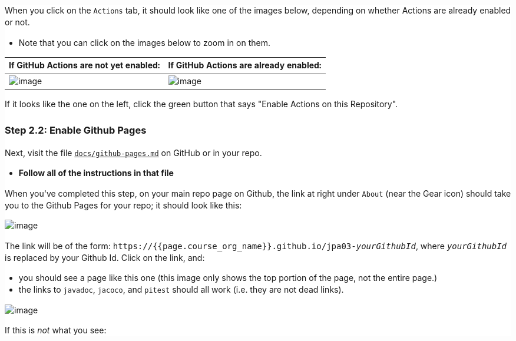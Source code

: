 When you click on the `Actions` tab, it should look like one of the images below, depending on whether Actions are already enabled or not.
* Note that you can click on the images below to zoom in on them.

<table>
<thead>
<tr>
<th>
If GitHub Actions are not yet enabled:
</th>
<th>
If GitHub Actions are already enabled:
</th>
</tr>
</thead>
<tbody>
<tr>
<td>
<img width="476" alt="image" src="https://github.com/user-attachments/assets/a7e42344-8591-47de-88db-fd41c2ab36a0" />  
</td>
<td>
<img width="984" alt="image" src="https://github.com/user-attachments/assets/01dc2c3f-ac2f-43f5-b57b-70acf3308f16" />  
</td>
</tr>
</tbody>
</table>

If it looks like the one on the left, click the green button that says "Enable Actions on this Repository".

### Step 2.2: Enable Github Pages

Next, visit the file [`docs/github-pages.md`]({{page.starter_repo}}/blob/main/docs/github-pages.md) on GitHub or in your repo.

* **Follow all of the instructions in that file**

When you've completed this step, on your main repo page on Github, the link at right under `About` (near the Gear icon) should take you to the Github Pages for your repo; it should look like this:

<img width="375" alt="image" src="https://github.com/user-attachments/assets/4113c0b3-147e-46af-a784-8b60633c565a" />

The link will be of the form: <tt>https://{{page.course_org_name}}.github.io/jpa03-<i>yourGithubId</i></tt>, where <tt><i>yourGithubId</i></tt> is replaced by your Github Id.   Click on the link, and:
* you should see a page like this one (this image only shows the top portion of the page, not the entire page.)
* the links to `javadoc`, `jacoco`, and `pitest` should all work (i.e. they are not dead links).

<img width="620" alt="image" src="https://github.com/user-attachments/assets/9865af73-9ce9-4508-b25d-dd98a09287bf" />

If this is *not* what you see: 
